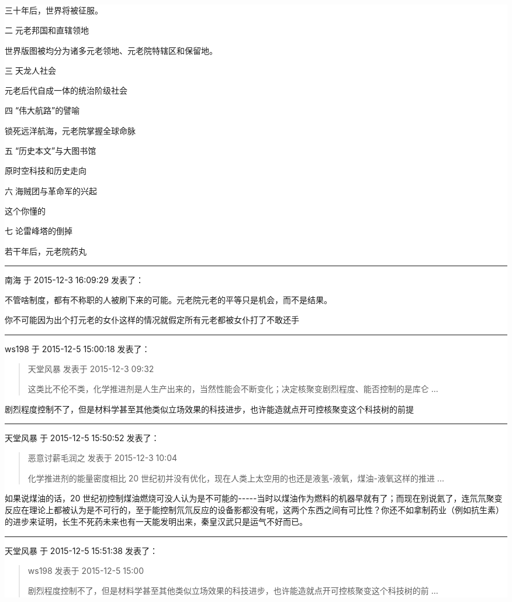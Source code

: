 三十年后，世界将被征服。

二 元老邦国和直辖领地

世界版图被均分为诸多元老领地、元老院特辖区和保留地。

三 天龙人社会

元老后代自成一体的统治阶级社会

四 “伟大航路”的譬喻

锁死远洋航海，元老院掌握全球命脉

五 “历史本文”与大图书馆

原时空科技和历史走向

六 海贼团与革命军的兴起

这个你懂的

七 论雷峰塔的倒掉

若干年后，元老院药丸

---

南海 于 2015-12-3 16:09:29 发表了：

不管啥制度，都有不称职的人被刷下来的可能。元老院元老的平等只是机会，而不是结果。

你不可能因为出个打元老的女仆这样的情况就假定所有元老都被女仆打了不敢还手

---

ws198 于 2015-12-5 15:00:18 发表了：

> 天堂风暴 发表于 2015-12-3 09:32
>
> 这类比不伦不类，化学推进剂是人生产出来的，当然性能会不断变化；决定核聚变剧烈程度、能否控制的是库仑 ...

剧烈程度控制不了，但是材料学甚至其他类似立场效果的科技进步，也许能造就点开可控核聚变这个科技树的前提

---

天堂风暴 于 2015-12-5 15:50:52 发表了：

> 恶意讨薪毛润之 发表于 2015-12-3 10:04
>
> 化学推进剂的能量密度相比 20 世纪初并没有优化，现在人类上太空用的也还是液氢-液氧，煤油-液氧这样的推进 ...

如果说煤油的话，20 世纪初控制煤油燃烧可没人认为是不可能的-----当时以煤油作为燃料的机器早就有了；而现在别说氦了，连氘氘聚变反应在理论上都被认为是不可行的，至于能控制氘氘反应的设备影都没有呢，这两个东西之间有可比性？你还不如拿制药业（例如抗生素）的进步来证明，长生不死药未来也有一天能发明出来，秦皇汉武只是运气不好而已。

---

天堂风暴 于 2015-12-5 15:51:38 发表了：

> ws198 发表于 2015-12-5 15:00
>
> 剧烈程度控制不了，但是材料学甚至其他类似立场效果的科技进步，也许能造就点开可控核聚变这个科技树的前 ...
